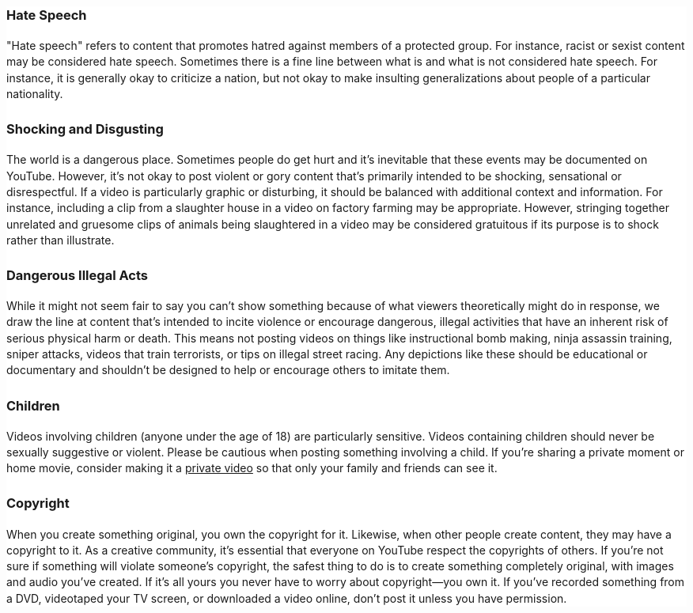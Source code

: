 


### Hate Speech


"Hate speech" refers to content that promotes hatred against members of a protected group. For instance, racist or sexist content may be considered hate speech. Sometimes there is a fine line between what is and what is not considered hate speech. For instance, it is generally okay to criticize a nation, but not okay to make insulting generalizations about people of a particular nationality.




### Shocking and Disgusting


The world is a dangerous place. Sometimes people do get hurt and it’s inevitable that these events may be documented on YouTube. However, it’s not okay to post violent or gory content that’s primarily intended to be shocking, sensational or disrespectful. If a video is particularly graphic or disturbing, it should be balanced with additional context and information. For instance, including a clip from a slaughter house in a video on factory farming may be appropriate. However, stringing together unrelated and gruesome clips of animals being slaughtered in a video may be considered gratuitous if its purpose is to shock rather than illustrate.




### Dangerous Illegal Acts


While it might not seem fair to say you can’t show something because of what viewers theoretically might do in response, we draw the line at content that’s intended to incite violence or encourage dangerous, illegal activities that have an inherent risk of serious physical harm or death. This means not posting videos on things like instructional bomb making, ninja assassin training, sniper attacks, videos that train terrorists, or tips on illegal street racing. Any depictions like these should be educational or documentary and shouldn’t be designed to help or encourage others to imitate them.




### Children


Videos involving children (anyone under the age of 18) are particularly sensitive. Videos containing children should never be sexually suggestive or violent. Please be cautious when posting something involving a child. If you’re sharing a private moment or home movie, consider making it a [private video](//support.google.com/youtube/bin/answer.py?answer=59208&hl=en-US) so that only your family and friends can see it.




### Copyright


When you create something original, you own the copyright for it. Likewise, when other people create content, they may have a copyright to it. As a creative community, it’s essential that everyone on YouTube respect the copyrights of others. If you’re not sure if something will violate someone’s copyright, the safest thing to do is to create something completely original, with images and audio you’ve created. If it’s all yours you never have to worry about copyright—you own it. If you’ve recorded something from a DVD, videotaped your TV screen, or downloaded a video online, don’t post it unless you have permission.
